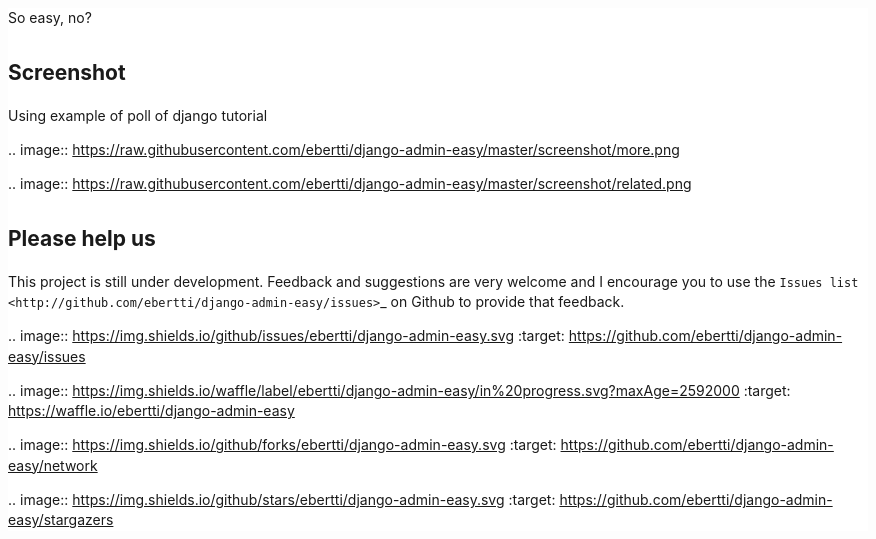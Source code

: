 So easy, no?

Screenshot
----------

Using example of poll of django tutorial

.. image:: https://raw.githubusercontent.com/ebertti/django-admin-easy/master/screenshot/more.png

.. image:: https://raw.githubusercontent.com/ebertti/django-admin-easy/master/screenshot/related.png

Please help us
--------------
This project is still under development. Feedback and suggestions are very welcome and I encourage you to use the `Issues list <http://github.com/ebertti/django-admin-easy/issues>`_ on Github to provide that feedback.

.. image:: https://img.shields.io/github/issues/ebertti/django-admin-easy.svg
   :target: https://github.com/ebertti/django-admin-easy/issues

.. image:: https://img.shields.io/waffle/label/ebertti/django-admin-easy/in%20progress.svg?maxAge=2592000
   :target: https://waffle.io/ebertti/django-admin-easy

.. image:: https://img.shields.io/github/forks/ebertti/django-admin-easy.svg
   :target: https://github.com/ebertti/django-admin-easy/network

.. image:: https://img.shields.io/github/stars/ebertti/django-admin-easy.svg
   :target: https://github.com/ebertti/django-admin-easy/stargazers
